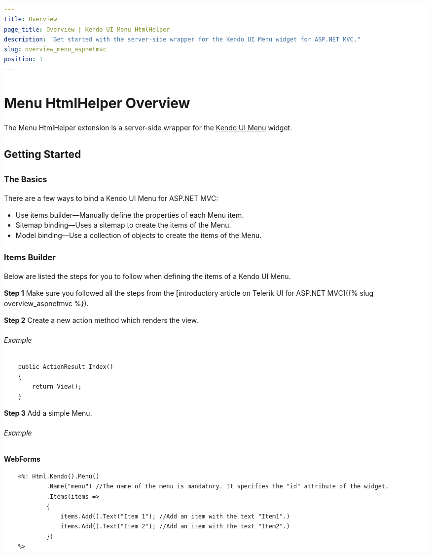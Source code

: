 ```yaml
---
title: Overview
page_title: Overview | Kendo UI Menu HtmlHelper
description: "Get started with the server-side wrapper for the Kendo UI Menu widget for ASP.NET MVC."
slug: overview_menu_aspnetmvc
position: 1
---
```


# Menu HtmlHelper Overview

The Menu HtmlHelper extension is a server-side wrapper for the [Kendo UI Menu](https://demos.telerik.com/kendo-ui/menu/index) widget.

## Getting Started

### The Basics

There are a few ways to bind a Kendo UI Menu for ASP.NET MVC:

* Use items builder&mdash;Manually define the properties of each Menu item.
* Sitemap binding&mdash;Uses a sitemap to create the items of the Menu.
* Model binding&mdash;Use a collection of objects to create the items of the Menu.

### Items Builder

Below are listed the steps for you to follow when defining the items of a Kendo UI Menu.

**Step 1** Make sure you followed all the steps from the [introductory article on Telerik UI for ASP.NET MVC]({% slug overview_aspnetmvc %}).

**Step 2** Create a new action method which renders the view.

###### Example

        public ActionResult Index()
        {
            return View();
        }

**Step 3** Add a simple Menu.

###### Example

**WebForms**

        <%: Html.Kendo().Menu()
                .Name("menu") //The name of the menu is mandatory. It specifies the "id" attribute of the widget.
                .Items(items =>
                {
                    items.Add().Text("Item 1"); //Add an item with the text "Item1".)
                    items.Add().Text("Item 2"); //Add an item with the text "Item2".)
                })
        %>
